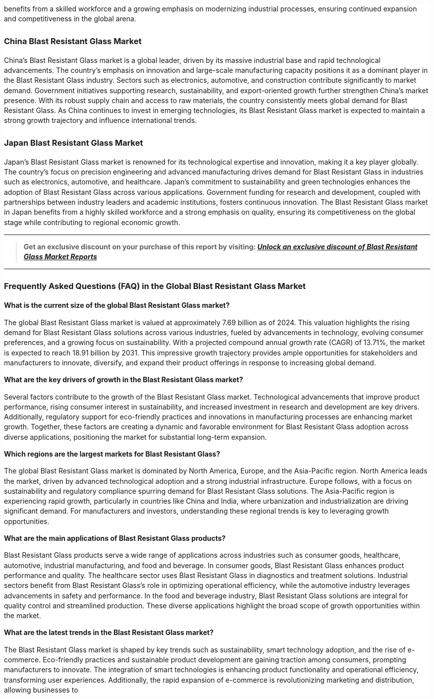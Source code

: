 benefits from a skilled workforce and a growing emphasis on modernizing industrial processes, ensuring continued expansion and competitiveness in the global arena.</p><h3>China Blast Resistant Glass Market</h3><p>China&rsquo;s Blast Resistant Glass market is a global leader, driven by its massive industrial base and rapid technological advancements. The country&rsquo;s emphasis on innovation and large-scale manufacturing capacity positions it as a dominant player in the Blast Resistant Glass industry. Sectors such as electronics, automotive, and construction contribute significantly to market demand. Government initiatives supporting research, sustainability, and export-oriented growth further strengthen China&rsquo;s market presence. With its robust supply chain and access to raw materials, the country consistently meets global demand for Blast Resistant Glass. As China continues to invest in emerging technologies, its Blast Resistant Glass market is expected to maintain a strong growth trajectory and influence international trends.</p><h3>Japan Blast Resistant Glass Market</h3><p>Japan&rsquo;s Blast Resistant Glass market is renowned for its technological expertise and innovation, making it a key player globally. The country&rsquo;s focus on precision engineering and advanced manufacturing drives demand for Blast Resistant Glass in industries such as electronics, automotive, and healthcare. Japan&rsquo;s commitment to sustainability and green technologies enhances the adoption of Blast Resistant Glass across various applications. Government funding for research and development, coupled with partnerships between industry leaders and academic institutions, fosters continuous innovation. The Blast Resistant Glass market in Japan benefits from a highly skilled workforce and a strong emphasis on quality, ensuring its competitiveness on the global stage while contributing to regional economic growth.</p><hr /><blockquote><p><strong>Get an exclusive discount on your purchase of this report by visiting: <em><a href="://marketresearchpulse.com/ask-for-discount/112822?utm_source=Github&amp;utm_medium=0114">Unlock an exclusive discount of Blast Resistant Glass Market Reports</a></em>&nbsp;</strong></p></blockquote><hr /><h3>Frequently Asked Questions (FAQ) in the Global Blast Resistant Glass Market</h3><p><strong>What is the current size of the global Blast Resistant Glass market?</strong></p><p>The global Blast Resistant Glass market is valued at approximately 7.69 billion as of 2024. This valuation highlights the rising demand for Blast Resistant Glass solutions across various industries, fueled by advancements in technology, evolving consumer preferences, and a growing focus on sustainability. With a projected compound annual growth rate (CAGR) of 13.71%, the market is expected to reach 18.91 billion by 2031. This impressive growth trajectory provides ample opportunities for stakeholders and manufacturers to innovate, diversify, and expand their product offerings in response to increasing global demand.</p><p><strong>What are the key drivers of growth in the Blast Resistant Glass market?</strong></p><p>Several factors contribute to the growth of the Blast Resistant Glass market. Technological advancements that improve product performance, rising consumer interest in sustainability, and increased investment in research and development are key drivers. Additionally, regulatory support for eco-friendly practices and innovations in manufacturing processes are enhancing market growth. Together, these factors are creating a dynamic and favorable environment for Blast Resistant Glass adoption across diverse applications, positioning the market for substantial long-term expansion.</p><p><strong>Which regions are the largest markets for Blast Resistant Glass?</strong></p><p>The global Blast Resistant Glass market is dominated by North America, Europe, and the Asia-Pacific region. North America leads the market, driven by advanced technological adoption and a strong industrial infrastructure. Europe follows, with a focus on sustainability and regulatory compliance spurring demand for Blast Resistant Glass solutions. The Asia-Pacific region is experiencing rapid growth, particularly in countries like China and India, where urbanization and industrialization are driving significant demand. For manufacturers and investors, understanding these regional trends is key to leveraging growth opportunities.</p><p><strong>What are the main applications of Blast Resistant Glass products?</strong></p><p>Blast Resistant Glass products serve a wide range of applications across industries such as consumer goods, healthcare, automotive, industrial manufacturing, and food and beverage. In consumer goods, Blast Resistant Glass enhances product performance and quality. The healthcare sector uses Blast Resistant Glass in diagnostics and treatment solutions. Industrial sectors benefit from Blast Resistant Glass&rsquo;s role in optimizing operational efficiency, while the automotive industry leverages advancements in safety and performance. In the food and beverage industry, Blast Resistant Glass solutions are integral for quality control and streamlined production. These diverse applications highlight the broad scope of growth opportunities within the market.</p><p><strong>What are the latest trends in the Blast Resistant Glass market?</strong></p><p>The Blast Resistant Glass market is shaped by key trends such as sustainability, smart technology adoption, and the rise of e-commerce. Eco-friendly practices and sustainable product development are gaining traction among consumers, prompting manufacturers to innovate. The integration of smart technologies is enhancing product functionality and operational efficiency, transforming user experiences. Additionally, the rapid expansion of e-commerce is revolutionizing marketing and distribution, allowing businesses to